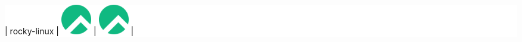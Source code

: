 | rocky-linux | <img src="../icons/rocky-linux.png" alt="rocky-linux" width="50"> |  <img src="../icons/rocky-linux.svg" alt="rocky-linux" width="50"> |